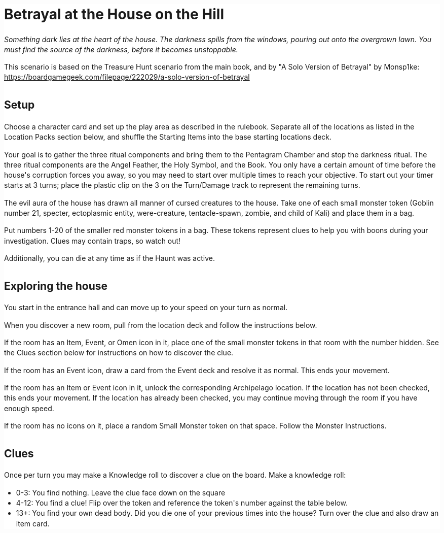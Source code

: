 # Betrayal at the House on the Hill

_Something dark lies at the heart of the house. The darkness spills from the windows, pouring out onto the overgrown lawn. You must find the source of the darkness, before it becomes unstoppable._

This scenario is based on the Treasure Hunt scenario from the main book, and by "A Solo Version of Betrayal" by Monsp1ke: https://boardgamegeek.com/filepage/222029/a-solo-version-of-betrayal

## Setup

Choose a character card and set up the play area as described in the rulebook. Separate all of the locations as listed in the Location Packs section below, and shuffle the Starting Items into the base starting locations deck.

Your goal is to gather the three ritual components and bring them to the Pentagram Chamber and stop the darkness ritual. The three ritual components are the Angel Feather, the Holy Symbol, and the Book. You only have a certain amount of time before the house's corruption forces you away, so you may need to start over multiple times to reach your objective. To start out your timer starts at 3 turns; place the plastic clip on the 3 on the Turn/Damage track to represent the remaining turns. 

The evil aura of the house has drawn all manner of cursed creatures to the house. Take one of each small monster token (Goblin number 21, specter, ectoplasmic entity, were-creature, tentacle-spawn, zombie, and child of Kali) and place them in a bag. 

Put numbers 1-20 of the smaller red monster tokens in a bag. These tokens represent clues to help you with boons during your investigation. Clues may contain traps, so watch out!

Additionally, you can die at any time as if the Haunt was active.

## Exploring the house

You start in the entrance hall and can move up to your speed on your turn as normal.

When you discover a new room, pull from the location deck and follow the instructions below.

If the room has an Item, Event, or Omen icon in it, place one of the small monster tokens in that room with the number hidden. See the Clues section below for instructions on how to discover the clue.

If the room has an Event icon, draw a card from the Event deck and resolve it as normal. This ends your movement.

If the room has an Item or Event icon in it, unlock the corresponding Archipelago location. If the location has not been checked, this ends your movement. If the location has already been checked, you may continue moving through the room if you have enough speed.

If the room has no icons on it, place a random Small Monster token on that space. Follow the Monster Instructions. 

## Clues

Once per turn you may make a Knowledge roll to discover a clue on the board. Make a knowledge roll:
- 0-3: You find nothing. Leave the clue face down on the square
- 4-12: You find a clue! Flip over the token and reference the token's number against the table below.
- 13+: You find your own dead body. Did you die one of your previous times into the house? Turn over the clue and also draw an item card.
